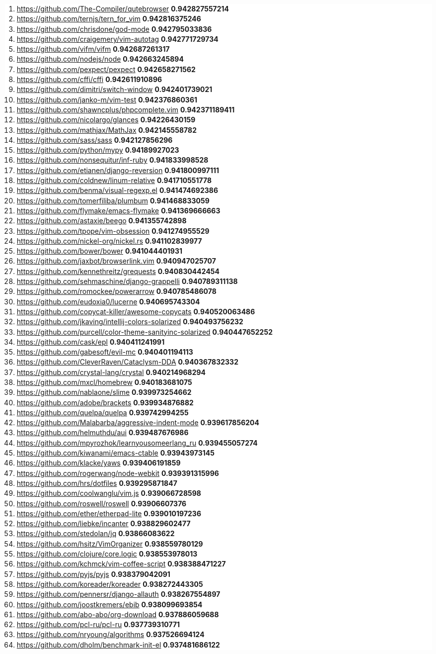  1. https://github.com/The-Compiler/qutebrowser **0.942827557214**
 1. https://github.com/ternjs/tern_for_vim **0.942816375246**
 1. https://github.com/chrisdone/god-mode **0.942795033836**
 1. https://github.com/craigemery/vim-autotag **0.942771729734**
 1. https://github.com/vifm/vifm **0.942687261317**
 1. https://github.com/nodejs/node **0.942663245894**
 1. https://github.com/pexpect/pexpect **0.942658271562**
 1. https://github.com/cffi/cffi **0.942611910896**
 1. https://github.com/dimitri/switch-window **0.942401739021**
 1. https://github.com/janko-m/vim-test **0.942376860361**
 1. https://github.com/shawncplus/phpcomplete.vim **0.942371189411**
 1. https://github.com/nicolargo/glances **0.94226430159**
 1. https://github.com/mathjax/MathJax **0.942145558782**
 1. https://github.com/sass/sass **0.942127856296**
 1. https://github.com/python/mypy **0.94189927023**
 1. https://github.com/nonsequitur/inf-ruby **0.941833998528**
 1. https://github.com/etianen/django-reversion **0.941800997111**
 1. https://github.com/coldnew/linum-relative **0.941710551778**
 1. https://github.com/benma/visual-regexp.el **0.941474692386**
 1. https://github.com/tomerfiliba/plumbum **0.941468833059**
 1. https://github.com/flymake/emacs-flymake **0.941369666663**
 1. https://github.com/astaxie/beego **0.941355742898**
 1. https://github.com/tpope/vim-obsession **0.941274955529**
 1. https://github.com/nickel-org/nickel.rs **0.941102839977**
 1. https://github.com/bower/bower **0.941044401931**
 1. https://github.com/jaxbot/browserlink.vim **0.940947025707**
 1. https://github.com/kennethreitz/grequests **0.940830442454**
 1. https://github.com/sehmaschine/django-grappelli **0.940789311138**
 1. https://github.com/romockee/powerarrow **0.940785486078**
 1. https://github.com/eudoxia0/lucerne **0.940695743304**
 1. https://github.com/copycat-killer/awesome-copycats **0.940520063486**
 1. https://github.com/jkaving/intellij-colors-solarized **0.940493756232**
 1. https://github.com/purcell/color-theme-sanityinc-solarized **0.940447652252**
 1. https://github.com/cask/epl **0.940411241991**
 1. https://github.com/gabesoft/evil-mc **0.940401194113**
 1. https://github.com/CleverRaven/Cataclysm-DDA **0.940367832332**
 1. https://github.com/crystal-lang/crystal **0.940214968294**
 1. https://github.com/mxcl/homebrew **0.940183681075**
 1. https://github.com/nablaone/slime **0.939973254662**
 1. https://github.com/adobe/brackets **0.939934876882**
 1. https://github.com/quelpa/quelpa **0.939742994255**
 1. https://github.com/Malabarba/aggressive-indent-mode **0.939617856204**
 1. https://github.com/helmuthdu/aui **0.939487676986**
 1. https://github.com/mpyrozhok/learnyousomeerlang_ru **0.939455057274**
 1. https://github.com/kiwanami/emacs-ctable **0.93943973145**
 1. https://github.com/klacke/yaws **0.939406191859**
 1. https://github.com/rogerwang/node-webkit **0.939391315996**
 1. https://github.com/hrs/dotfiles **0.939295871847**
 1. https://github.com/coolwanglu/vim.js **0.939066728598**
 1. https://github.com/roswell/roswell **0.93906607376**
 1. https://github.com/ether/etherpad-lite **0.939010197236**
 1. https://github.com/liebke/incanter **0.938829602477**
 1. https://github.com/stedolan/jq **0.93866083622**
 1. https://github.com/hsitz/VimOrganizer **0.938559780129**
 1. https://github.com/clojure/core.logic **0.938553978013**
 1. https://github.com/kchmck/vim-coffee-script **0.938388471227**
 1. https://github.com/pyjs/pyjs **0.938379042091**
 1. https://github.com/koreader/koreader **0.938272443305**
 1. https://github.com/pennersr/django-allauth **0.938267554897**
 1. https://github.com/joostkremers/ebib **0.938099693854**
 1. https://github.com/abo-abo/org-download **0.937886059688**
 1. https://github.com/pcl-ru/pcl-ru **0.937739310771**
 1. https://github.com/nryoung/algorithms **0.937526694124**
 1. https://github.com/dholm/benchmark-init-el **0.937481686122**